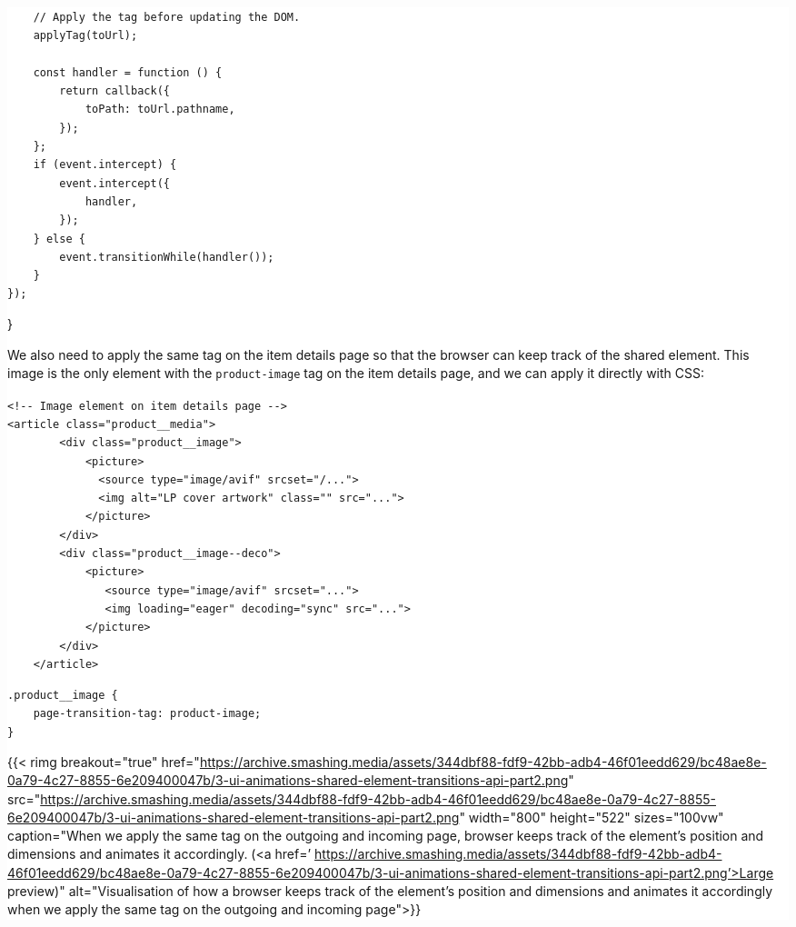         // Apply the tag before updating the DOM.
        applyTag(toUrl);

        const handler = function () {
            return callback({
                toPath: toUrl.pathname,
            });
        };
        if (event.intercept) {
            event.intercept({
                handler,
            });
        } else {
            event.transitionWhile(handler());
        }
    });
}
</code></pre>

We also need to apply the same tag on the item details page so that the browser can keep track of the shared element. This image is the only element with the `product-image` tag on the item details page, and we can apply it directly with CSS:

<pre><code class="language-html">&lt;!-- Image element on item details page --&gt;
&lt;article class="product&#95;&#95;media"&gt;
        &lt;div class="product&#95;&#95;image"&gt;
            &lt;picture&gt;
              &lt;source type="image/avif" srcset="/..."&gt;
              &lt;img alt="LP cover artwork" class="" src="..."&gt;
            &lt;/picture&gt;
        &lt;/div&gt;
        &lt;div class="product&#95;&#95;image--deco"&gt;
            &lt;picture&gt;
               &lt;source type="image/avif" srcset="..."&gt;
               &lt;img loading="eager" decoding="sync" src="..."&gt;
            &lt;/picture&gt;
        &lt;/div&gt;
    &lt;/article&gt;
</code></pre>

<pre><code class="language-css">.product&#95;&#95;image {
    page-transition-tag: product-image;
}
</code></pre>

{{< rimg breakout="true" href="https://archive.smashing.media/assets/344dbf88-fdf9-42bb-adb4-46f01eedd629/bc48ae8e-0a79-4c27-8855-6e209400047b/3-ui-animations-shared-element-transitions-api-part2.png" src="https://archive.smashing.media/assets/344dbf88-fdf9-42bb-adb4-46f01eedd629/bc48ae8e-0a79-4c27-8855-6e209400047b/3-ui-animations-shared-element-transitions-api-part2.png" width="800" height="522" sizes="100vw" caption="When we apply the same tag on the outgoing and incoming page, browser keeps track of the element’s position and dimensions and animates it accordingly. (<a href=’  https://archive.smashing.media/assets/344dbf88-fdf9-42bb-adb4-46f01eedd629/bc48ae8e-0a79-4c27-8855-6e209400047b/3-ui-animations-shared-element-transitions-api-part2.png’>Large preview</a>)" alt="Visualisation of how a browser keeps track of the element’s position and dimensions and animates it accordingly when we apply the same tag on the outgoing and incoming page">}}
